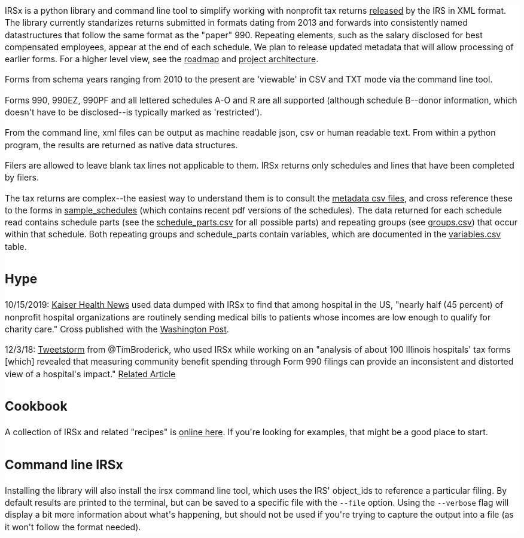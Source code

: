 IRSx is a python library and command line tool to simplify working with nonprofit tax returns [released](https://aws.amazon.com/public-datasets/irs-990/) by the IRS in XML format. The library currently standarizes returns submitted in formats dating from 2013 and forwards into consistently named datastructures that follow the same format as the "paper" 990. Repeating elements, such as the salary disclosed for best compensated employees, appear at the end of each schedule. We plan to release updated metadata that will allow processing of earlier forms. For a higher level view, see the [roadmap](https://github.com/jsfenfen/990-xml-reader/blob/master/roadmap.md) and [project architecture](https://github.com/jsfenfen/990-xml-reader/blob/master/architecture.md).

Forms from schema years ranging from 2010 to the present are 'viewable' in CSV and TXT mode via the command line tool.

Forms 990, 990EZ, 990PF and all lettered schedules A-O and R are all supported (although schedule B--donor information, which doesn't have to be disclosed--is typically marked as 'restricted').

From the command line, xml files can be output as machine readable json, csv or human readable text. From within a python program, the results are returned as native data structures. 

Filers are allowed to leave blank tax lines not applicable to them. IRSx returns only schedules and lines that have been completed by filers.

The tax returns are complex--the easiest way to understand them is to consult the [metadata csv files](https://github.com/jsfenfen/990-xml-reader/tree/master/irs_reader/metadata), and cross reference these to the forms in [sample\_schedules](https://github.com/jsfenfen/990-xml-reader/tree/master/irs_reader/sample_schedules) (which contains recent pdf versions of the schedules).  The data returned for each schedule read contains schedule parts (see the [schedule\_parts.csv](https://github.com/jsfenfen/990-xml-reader/tree/master/irs_reader/metadata/schedule_parts.csv) for all possible parts) and repeating groups (see [groups.csv](https://github.com/jsfenfen/990-xml-reader/tree/master/irs_reader/metadata/groups.csv)) that occur within that schedule. Both repeating groups and schedule\_parts contain variables, which are documented in the [variables.csv](https://github.com/jsfenfen/990-xml-reader/tree/master/irs_reader/metadata/variables.csv) table. 


## Hype

10/15/2019: [Kaiser Health News](https://khn.org/news/patients-eligible-for-charity-care-instead-get-big-bills/) used data dumped with IRSx to find that among hospital in the US, "nearly half (45 percent) of nonprofit hospital organizations are routinely sending medical bills to patients whose incomes are low enough to qualify for charity care." Cross published with the [Washington Post](https://www.washingtonpost.com/business/economy/free-or-discounted-care-is-available-at-some-hospitals-but-they-dont-make-it-easy/2019/10/10/8ad4c540-e92a-11e9-9c6d-436a0df4f31d_story.html). 

12/3/18: [Tweetstorm](https://twitter.com/TimBroderick/status/1069387919608160256) from @TimBroderick, who used IRSx while working on an "analysis of about 100 Illinois hospitals' tax forms \[which\] revealed that measuring community benefit spending through Form 990 filings can provide an inconsistent and distorted view of a hospital's impact." [Related Article](https://www.modernhealthcare.com/article/20181201/NEWS/181119965)

## Cookbook

A collection of IRSx and related "recipes" is [online here](https://github.com/jsfenfen/irsx_cookbook). If you're looking for examples, that might be a good place to start.

## Command line IRSx
Installing the library will also install the irsx command line tool, which uses the IRS' object\_ids to reference a particular filing. By default results are printed to the terminal, but can be saved to a specific file with the `--file` option. Using the `--verbose` flag will display a bit more information about what's happening, but should not be used if you're trying to capture the output into a file (as it won't follow the format needed). 

